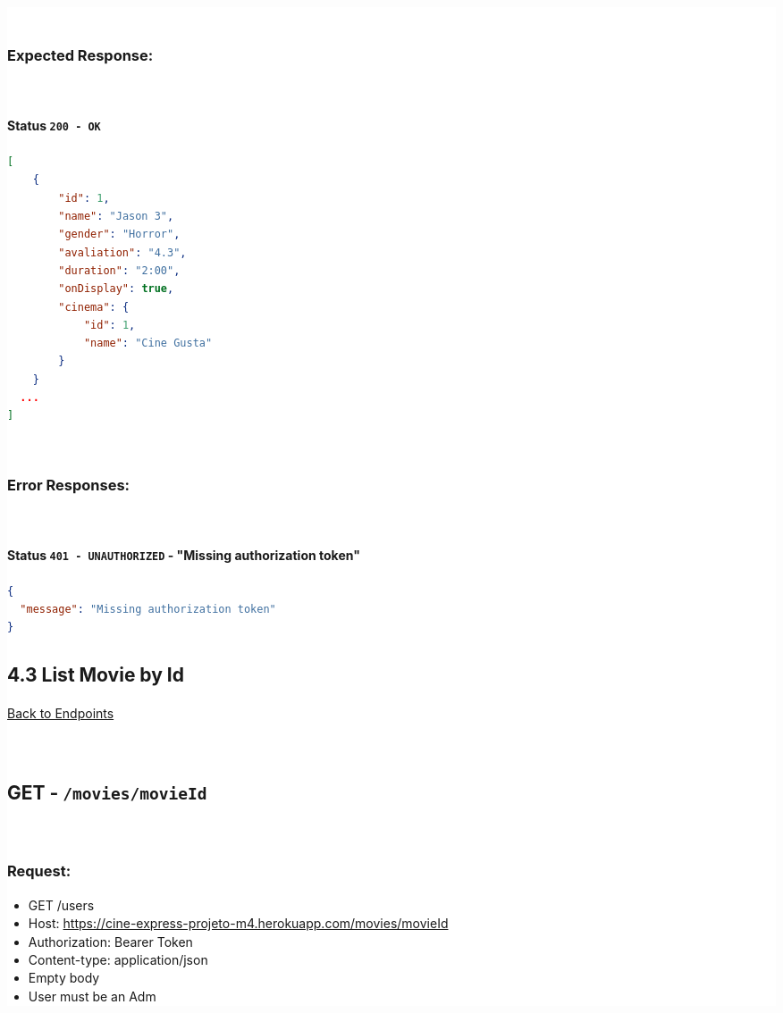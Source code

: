 <br>

### **Expected Response**:

<br>

#### **Status `200 - OK`**

```json
[
	{
		"id": 1,
		"name": "Jason 3",
		"gender": "Horror",
		"avaliation": "4.3",
		"duration": "2:00",
		"onDisplay": true,
		"cinema": {
			"id": 1,
			"name": "Cine Gusta"
		}
	}
  ...
]
```

<br>

### **Error Responses**:

<br>

#### **Status `401 - UNAUTHORIZED`** - "Missing authorization token"

```json
{
  "message": "Missing authorization token"
}
```

## **4.3 List Movie by Id**

[Back to Endpoints](#5-endpoints)

<br>

## GET - `/movies/movieId`

<br>

### **Request**:

- GET /users
- Host: https://cine-express-projeto-m4.herokuapp.com/movies/movieId
- Authorization: Bearer Token
- Content-type: application/json
- Empty body
- User must be an Adm
